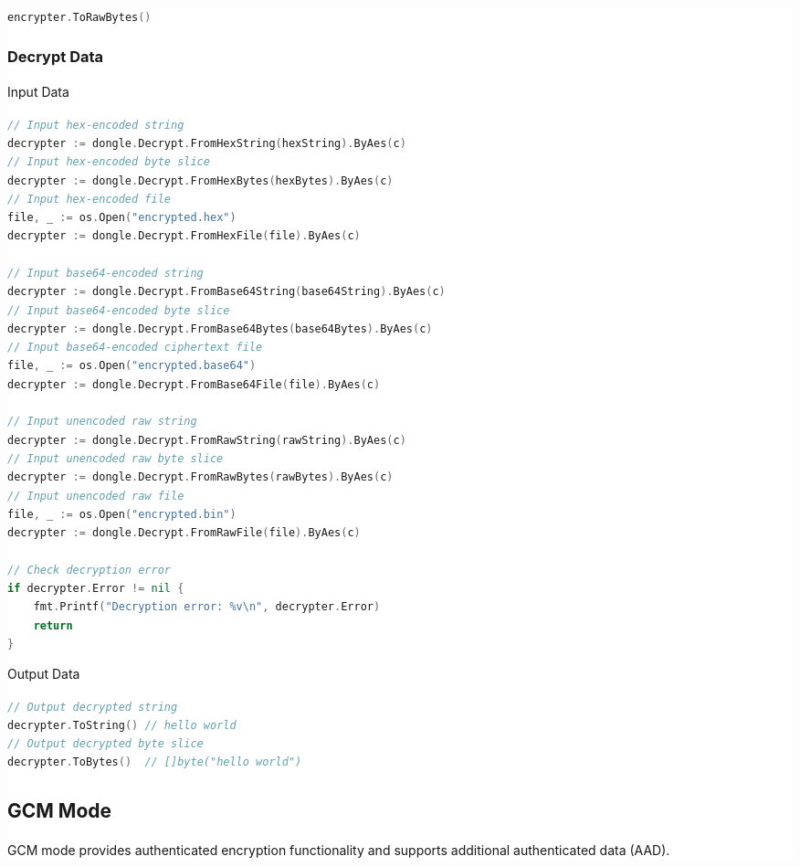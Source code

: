 ```go
encrypter.ToRawBytes()
```

### Decrypt Data

 Input Data

```go
// Input hex-encoded string
decrypter := dongle.Decrypt.FromHexString(hexString).ByAes(c)
// Input hex-encoded byte slice
decrypter := dongle.Decrypt.FromHexBytes(hexBytes).ByAes(c)
// Input hex-encoded file
file, _ := os.Open("encrypted.hex")
decrypter := dongle.Decrypt.FromHexFile(file).ByAes(c)

// Input base64-encoded string
decrypter := dongle.Decrypt.FromBase64String(base64String).ByAes(c)
// Input base64-encoded byte slice
decrypter := dongle.Decrypt.FromBase64Bytes(base64Bytes).ByAes(c)
// Input base64-encoded ciphertext file
file, _ := os.Open("encrypted.base64")
decrypter := dongle.Decrypt.FromBase64File(file).ByAes(c)

// Input unencoded raw string
decrypter := dongle.Decrypt.FromRawString(rawString).ByAes(c)
// Input unencoded raw byte slice
decrypter := dongle.Decrypt.FromRawBytes(rawBytes).ByAes(c)
// Input unencoded raw file
file, _ := os.Open("encrypted.bin")
decrypter := dongle.Decrypt.FromRawFile(file).ByAes(c)

// Check decryption error
if decrypter.Error != nil {
	fmt.Printf("Decryption error: %v\n", decrypter.Error)
	return
}
```

 Output Data

```go
// Output decrypted string
decrypter.ToString() // hello world
// Output decrypted byte slice
decrypter.ToBytes()  // []byte("hello world")
```

## GCM Mode

GCM mode provides authenticated encryption functionality and supports additional authenticated data (AAD).
